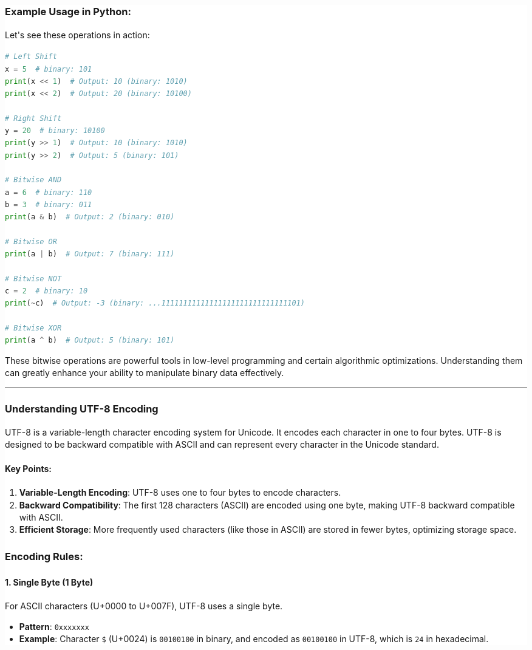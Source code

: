 ### Example Usage in Python:
Let's see these operations in action:
```python
# Left Shift
x = 5  # binary: 101
print(x << 1)  # Output: 10 (binary: 1010)
print(x << 2)  # Output: 20 (binary: 10100)

# Right Shift
y = 20  # binary: 10100
print(y >> 1)  # Output: 10 (binary: 1010)
print(y >> 2)  # Output: 5 (binary: 101)

# Bitwise AND
a = 6  # binary: 110
b = 3  # binary: 011
print(a & b)  # Output: 2 (binary: 010)

# Bitwise OR
print(a | b)  # Output: 7 (binary: 111)

# Bitwise NOT
c = 2  # binary: 10
print(~c)  # Output: -3 (binary: ...11111111111111111111111111111101)

# Bitwise XOR
print(a ^ b)  # Output: 5 (binary: 101)
```

These bitwise operations are powerful tools in low-level programming and certain algorithmic optimizations. Understanding them can greatly enhance your ability to manipulate binary data effectively.




---

### Understanding UTF-8 Encoding

UTF-8 is a variable-length character encoding system for Unicode. It encodes each character in one to four bytes. UTF-8 is designed to be backward compatible with ASCII and can represent every character in the Unicode standard.

#### Key Points:
1. **Variable-Length Encoding**: UTF-8 uses one to four bytes to encode characters.
2. **Backward Compatibility**: The first 128 characters (ASCII) are encoded using one byte, making UTF-8 backward compatible with ASCII.
3. **Efficient Storage**: More frequently used characters (like those in ASCII) are stored in fewer bytes, optimizing storage space.

### Encoding Rules:

#### 1. Single Byte (1 Byte)
For ASCII characters (U+0000 to U+007F), UTF-8 uses a single byte.
- **Pattern**: `0xxxxxxx`
- **Example**: Character `$` (U+0024) is `00100100` in binary, and encoded as `00100100` in UTF-8, which is `24` in hexadecimal.
